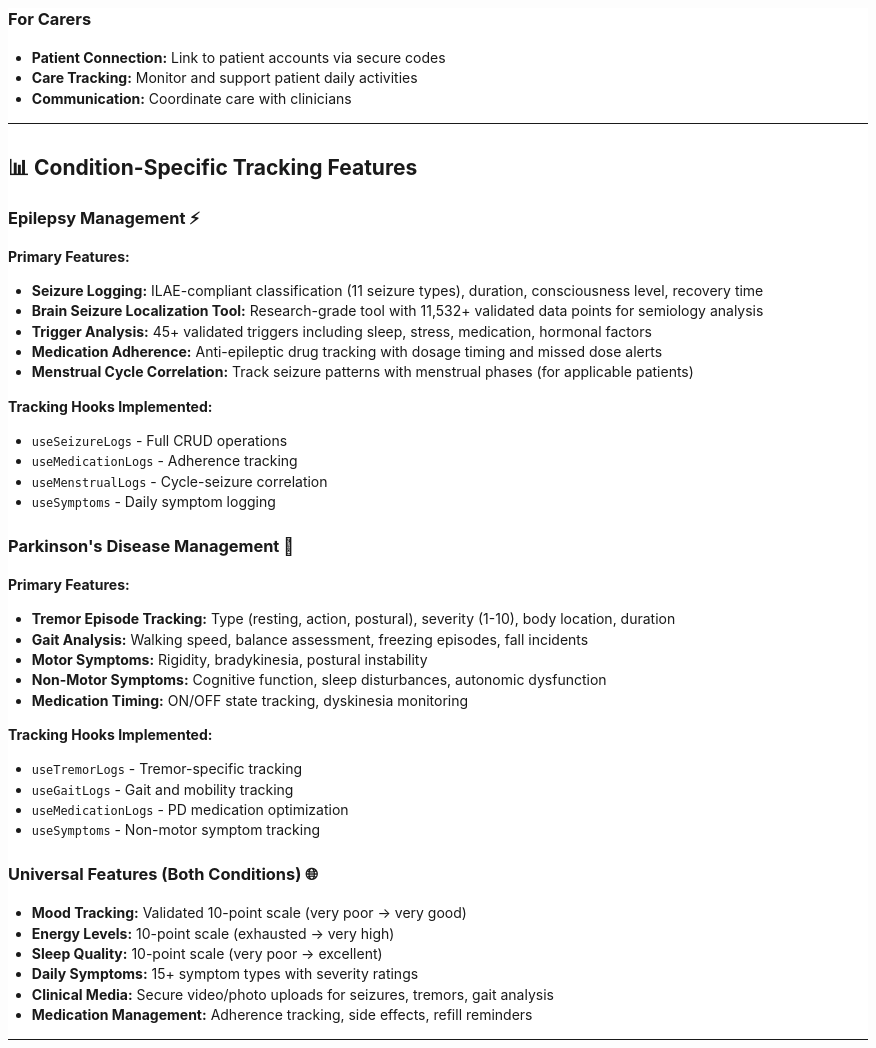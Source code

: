 ### For Carers
- **Patient Connection:** Link to patient accounts via secure codes
- **Care Tracking:** Monitor and support patient daily activities
- **Communication:** Coordinate care with clinicians

---

## 📊 Condition-Specific Tracking Features

### Epilepsy Management ⚡
**Primary Features:**
- **Seizure Logging:** ILAE-compliant classification (11 seizure types), duration, consciousness level, recovery time
- **Brain Seizure Localization Tool:** Research-grade tool with 11,532+ validated data points for semiology analysis
- **Trigger Analysis:** 45+ validated triggers including sleep, stress, medication, hormonal factors
- **Medication Adherence:** Anti-epileptic drug tracking with dosage timing and missed dose alerts
- **Menstrual Cycle Correlation:** Track seizure patterns with menstrual phases (for applicable patients)

**Tracking Hooks Implemented:**
- `useSeizureLogs` - Full CRUD operations
- `useMedicationLogs` - Adherence tracking
- `useMenstrualLogs` - Cycle-seizure correlation
- `useSymptoms` - Daily symptom logging

### Parkinson's Disease Management 🤝
**Primary Features:**
- **Tremor Episode Tracking:** Type (resting, action, postural), severity (1-10), body location, duration
- **Gait Analysis:** Walking speed, balance assessment, freezing episodes, fall incidents
- **Motor Symptoms:** Rigidity, bradykinesia, postural instability
- **Non-Motor Symptoms:** Cognitive function, sleep disturbances, autonomic dysfunction
- **Medication Timing:** ON/OFF state tracking, dyskinesia monitoring

**Tracking Hooks Implemented:**
- `useTremorLogs` - Tremor-specific tracking
- `useGaitLogs` - Gait and mobility tracking
- `useMedicationLogs` - PD medication optimization
- `useSymptoms` - Non-motor symptom tracking

### Universal Features (Both Conditions) 🌐
- **Mood Tracking:** Validated 10-point scale (very poor → very good)
- **Energy Levels:** 10-point scale (exhausted → very high)
- **Sleep Quality:** 10-point scale (very poor → excellent)
- **Daily Symptoms:** 15+ symptom types with severity ratings
- **Clinical Media:** Secure video/photo uploads for seizures, tremors, gait analysis
- **Medication Management:** Adherence tracking, side effects, refill reminders

---
